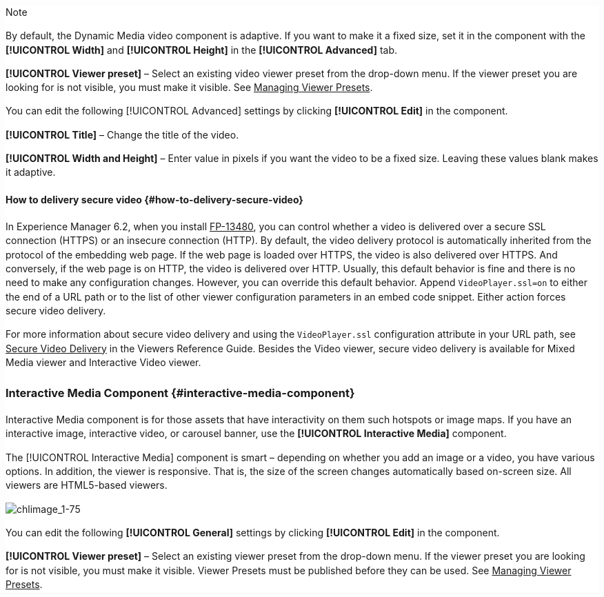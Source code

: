 >[!NOTE]
>
>By default, the Dynamic Media video component is adaptive. If you want to make it a fixed size, set it in the component with the **[!UICONTROL Width]** and **[!UICONTROL Height]** in the **[!UICONTROL Advanced]** tab.

**[!UICONTROL Viewer preset]** &ndash; Select an existing video viewer preset from the drop-down menu. If the viewer preset you are looking for is not visible, you must make it visible. See [Managing Viewer Presets](/help/assets/managing-viewer-presets.md).

You can edit the following [!UICONTROL Advanced] settings by clicking **[!UICONTROL Edit]** in the component.

**[!UICONTROL Title]** &ndash; Change the title of the video.

**[!UICONTROL Width and Height]** &ndash; Enter value in pixels if you want the video to be a fixed size. Leaving these values blank makes it adaptive.

#### How to delivery secure video {#how-to-delivery-secure-video}

In Experience Manager 6.2, when you install [FP-13480](https://experience.adobe.com/#/downloads/content/software-distribution/en/aem.html?package=/content/software-distribution/en/details.html/content/dam/aem/public/adobe/packages/cq620/featurepack/cq-6.2.0-featurepack-13480), you can control whether a video is delivered over a secure SSL connection (HTTPS) or an insecure connection (HTTP). By default, the video delivery protocol is automatically inherited from the protocol of the embedding web page. If the web page is loaded over HTTPS, the video is also delivered over HTTPS. And conversely, if the web page is on HTTP, the video is delivered over HTTP. Usually, this default behavior is fine and there is no need to make any configuration changes. However, you can override this default behavior. Append `VideoPlayer.ssl=on` to either the end of a URL path or to the list of other viewer configuration parameters in an embed code snippet. Either action forces secure video delivery.

For more information about secure video delivery and using the `VideoPlayer.ssl` configuration attribute in your URL path, see [Secure Video Delivery](https://experienceleague.adobe.com/docs/dynamic-media-developer-resources/library/viewers-aem-assets-dmc/video/c-html5-video-viewer-20-securevideodelivery.html) in the Viewers Reference Guide. Besides the Video viewer, secure video delivery is available for Mixed Media viewer and Interactive Video viewer.

### Interactive Media Component {#interactive-media-component}

Interactive Media component is for those assets that have interactivity on them such hotspots or image maps. If you have an interactive image, interactive video, or carousel banner, use the **[!UICONTROL Interactive Media]** component.

The [!UICONTROL Interactive Media] component is smart &ndash; depending on whether you add an image or a video, you have various options. In addition, the viewer is responsive. That is, the size of the screen changes automatically based on-screen size. All viewers are HTML5-based viewers.

![chlimage_1-75](assets/chlimage_1-75a.png)

You can edit the following **[!UICONTROL General]** settings by clicking **[!UICONTROL Edit]** in the component.

**[!UICONTROL Viewer preset]** &ndash; Select an existing viewer preset from the drop-down menu. If the viewer preset you are looking for is not visible, you must make it visible. Viewer Presets must be published before they can be used. See [Managing Viewer Presets](/help/assets/managing-viewer-presets.md).
